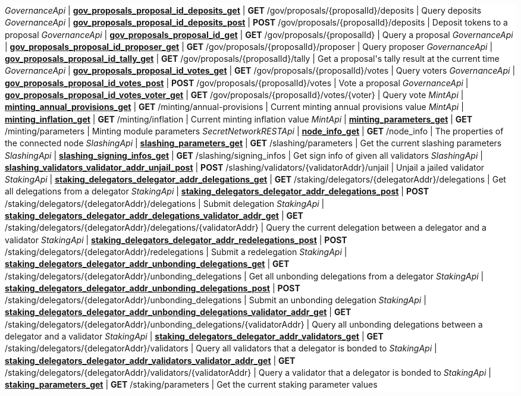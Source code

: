 *GovernanceApi* | [**gov_proposals_proposal_id_deposits_get**](docs/GovernanceApi.md#gov_proposals_proposal_id_deposits_get) | **GET** /gov/proposals/{proposalId}/deposits | Query deposits
*GovernanceApi* | [**gov_proposals_proposal_id_deposits_post**](docs/GovernanceApi.md#gov_proposals_proposal_id_deposits_post) | **POST** /gov/proposals/{proposalId}/deposits | Deposit tokens to a proposal
*GovernanceApi* | [**gov_proposals_proposal_id_get**](docs/GovernanceApi.md#gov_proposals_proposal_id_get) | **GET** /gov/proposals/{proposalId} | Query a proposal
*GovernanceApi* | [**gov_proposals_proposal_id_proposer_get**](docs/GovernanceApi.md#gov_proposals_proposal_id_proposer_get) | **GET** /gov/proposals/{proposalId}/proposer | Query proposer
*GovernanceApi* | [**gov_proposals_proposal_id_tally_get**](docs/GovernanceApi.md#gov_proposals_proposal_id_tally_get) | **GET** /gov/proposals/{proposalId}/tally | Get a proposal&#39;s tally result at the current time
*GovernanceApi* | [**gov_proposals_proposal_id_votes_get**](docs/GovernanceApi.md#gov_proposals_proposal_id_votes_get) | **GET** /gov/proposals/{proposalId}/votes | Query voters
*GovernanceApi* | [**gov_proposals_proposal_id_votes_post**](docs/GovernanceApi.md#gov_proposals_proposal_id_votes_post) | **POST** /gov/proposals/{proposalId}/votes | Vote a proposal
*GovernanceApi* | [**gov_proposals_proposal_id_votes_voter_get**](docs/GovernanceApi.md#gov_proposals_proposal_id_votes_voter_get) | **GET** /gov/proposals/{proposalId}/votes/{voter} | Query vote
*MintApi* | [**minting_annual_provisions_get**](docs/MintApi.md#minting_annual_provisions_get) | **GET** /minting/annual-provisions | Current minting annual provisions value
*MintApi* | [**minting_inflation_get**](docs/MintApi.md#minting_inflation_get) | **GET** /minting/inflation | Current minting inflation value
*MintApi* | [**minting_parameters_get**](docs/MintApi.md#minting_parameters_get) | **GET** /minting/parameters | Minting module parameters
*SecretNetworkRESTApi* | [**node_info_get**](docs/SecretNetworkRESTApi.md#node_info_get) | **GET** /node_info | The properties of the connected node
*SlashingApi* | [**slashing_parameters_get**](docs/SlashingApi.md#slashing_parameters_get) | **GET** /slashing/parameters | Get the current slashing parameters
*SlashingApi* | [**slashing_signing_infos_get**](docs/SlashingApi.md#slashing_signing_infos_get) | **GET** /slashing/signing_infos | Get sign info of given all validators
*SlashingApi* | [**slashing_validators_validator_addr_unjail_post**](docs/SlashingApi.md#slashing_validators_validator_addr_unjail_post) | **POST** /slashing/validators/{validatorAddr}/unjail | Unjail a jailed validator
*StakingApi* | [**staking_delegators_delegator_addr_delegations_get**](docs/StakingApi.md#staking_delegators_delegator_addr_delegations_get) | **GET** /staking/delegators/{delegatorAddr}/delegations | Get all delegations from a delegator
*StakingApi* | [**staking_delegators_delegator_addr_delegations_post**](docs/StakingApi.md#staking_delegators_delegator_addr_delegations_post) | **POST** /staking/delegators/{delegatorAddr}/delegations | Submit delegation
*StakingApi* | [**staking_delegators_delegator_addr_delegations_validator_addr_get**](docs/StakingApi.md#staking_delegators_delegator_addr_delegations_validator_addr_get) | **GET** /staking/delegators/{delegatorAddr}/delegations/{validatorAddr} | Query the current delegation between a delegator and a validator
*StakingApi* | [**staking_delegators_delegator_addr_redelegations_post**](docs/StakingApi.md#staking_delegators_delegator_addr_redelegations_post) | **POST** /staking/delegators/{delegatorAddr}/redelegations | Submit a redelegation
*StakingApi* | [**staking_delegators_delegator_addr_unbonding_delegations_get**](docs/StakingApi.md#staking_delegators_delegator_addr_unbonding_delegations_get) | **GET** /staking/delegators/{delegatorAddr}/unbonding_delegations | Get all unbonding delegations from a delegator
*StakingApi* | [**staking_delegators_delegator_addr_unbonding_delegations_post**](docs/StakingApi.md#staking_delegators_delegator_addr_unbonding_delegations_post) | **POST** /staking/delegators/{delegatorAddr}/unbonding_delegations | Submit an unbonding delegation
*StakingApi* | [**staking_delegators_delegator_addr_unbonding_delegations_validator_addr_get**](docs/StakingApi.md#staking_delegators_delegator_addr_unbonding_delegations_validator_addr_get) | **GET** /staking/delegators/{delegatorAddr}/unbonding_delegations/{validatorAddr} | Query all unbonding delegations between a delegator and a validator
*StakingApi* | [**staking_delegators_delegator_addr_validators_get**](docs/StakingApi.md#staking_delegators_delegator_addr_validators_get) | **GET** /staking/delegators/{delegatorAddr}/validators | Query all validators that a delegator is bonded to
*StakingApi* | [**staking_delegators_delegator_addr_validators_validator_addr_get**](docs/StakingApi.md#staking_delegators_delegator_addr_validators_validator_addr_get) | **GET** /staking/delegators/{delegatorAddr}/validators/{validatorAddr} | Query a validator that a delegator is bonded to
*StakingApi* | [**staking_parameters_get**](docs/StakingApi.md#staking_parameters_get) | **GET** /staking/parameters | Get the current staking parameter values
